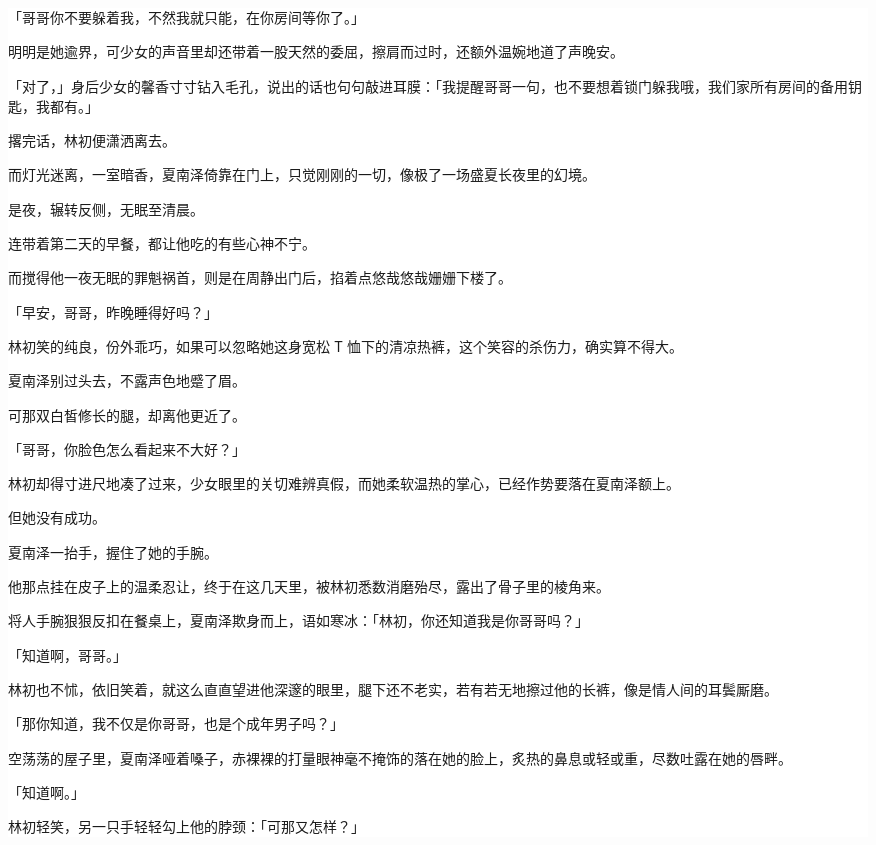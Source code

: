 
「哥哥你不要躲着我，不然我就只能，在你房间等你了。」


明明是她逾界，可少女的声音里却还带着一股天然的委屈，擦肩而过时，还额外温婉地道了声晚安。


「对了，」身后少女的馨香寸寸钻入毛孔，说出的话也句句敲进耳膜：「我提醒哥哥一句，也不要想着锁门躲我哦，我们家所有房间的备用钥匙，我都有。」


撂完话，林初便潇洒离去。


而灯光迷离，一室暗香，夏南泽倚靠在门上，只觉刚刚的一切，像极了一场盛夏长夜里的幻境。 


是夜，辗转反侧，无眠至清晨。


连带着第二天的早餐，都让他吃的有些心神不宁。


而搅得他一夜无眠的罪魁祸首，则是在周静出门后，掐着点悠哉悠哉姗姗下楼了。


「早安，哥哥，昨晚睡得好吗？」


林初笑的纯良，份外乖巧，如果可以忽略她这身宽松 T 恤下的清凉热裤，这个笑容的杀伤力，确实算不得大。


夏南泽别过头去，不露声色地蹙了眉。


可那双白皙修长的腿，却离他更近了。


「哥哥，你脸色怎么看起来不大好？」


林初却得寸进尺地凑了过来，少女眼里的关切难辨真假，而她柔软温热的掌心，已经作势要落在夏南泽额上。


但她没有成功。


夏南泽一抬手，握住了她的手腕。


他那点挂在皮子上的温柔忍让，终于在这几天里，被林初悉数消磨殆尽，露出了骨子里的棱角来。


将人手腕狠狠反扣在餐桌上，夏南泽欺身而上，语如寒冰：「林初，你还知道我是你哥哥吗？」


「知道啊，哥哥。」


林初也不怵，依旧笑着，就这么直直望进他深邃的眼里，腿下还不老实，若有若无地擦过他的长裤，像是情人间的耳鬓厮磨。


「那你知道，我不仅是你哥哥，也是个成年男子吗？」


空荡荡的屋子里，夏南泽哑着嗓子，赤裸裸的打量眼神毫不掩饰的落在她的脸上，炙热的鼻息或轻或重，尽数吐露在她的唇畔。


「知道啊。」


林初轻笑，另一只手轻轻勾上他的脖颈：「可那又怎样？」

